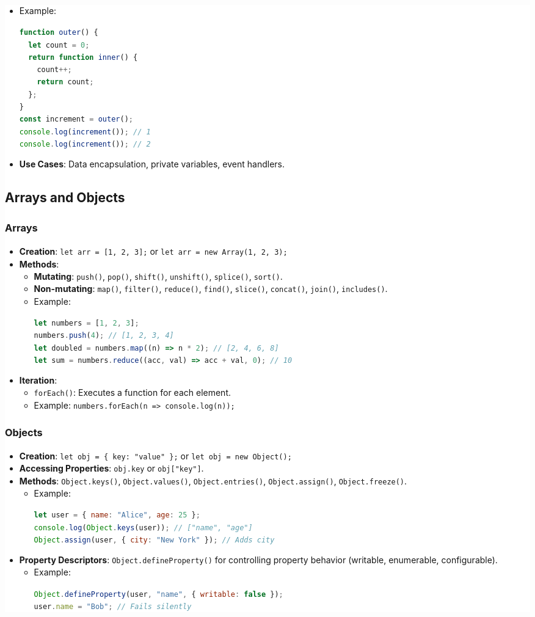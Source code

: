   - Example:
    ```javascript
    function outer() {
      let count = 0;
      return function inner() {
        count++;
        return count;
      };
    }
    const increment = outer();
    console.log(increment()); // 1
    console.log(increment()); // 2
    ```
  - **Use Cases**: Data encapsulation, private variables, event handlers.

## Arrays and Objects

### Arrays

- **Creation**: `let arr = [1, 2, 3];` or `let arr = new Array(1, 2, 3);`
- **Methods**:
  - **Mutating**: `push()`, `pop()`, `shift()`, `unshift()`, `splice()`, `sort()`.
  - **Non-mutating**: `map()`, `filter()`, `reduce()`, `find()`, `slice()`, `concat()`, `join()`, `includes()`.
  - Example:
    ```javascript
    let numbers = [1, 2, 3];
    numbers.push(4); // [1, 2, 3, 4]
    let doubled = numbers.map((n) => n * 2); // [2, 4, 6, 8]
    let sum = numbers.reduce((acc, val) => acc + val, 0); // 10
    ```
- **Iteration**:
  - `forEach()`: Executes a function for each element.
  - Example: `numbers.forEach(n => console.log(n));`

### Objects

- **Creation**: `let obj = { key: "value" };` or `let obj = new Object();`
- **Accessing Properties**: `obj.key` or `obj["key"]`.
- **Methods**: `Object.keys()`, `Object.values()`, `Object.entries()`, `Object.assign()`, `Object.freeze()`.
  - Example:
    ```javascript
    let user = { name: "Alice", age: 25 };
    console.log(Object.keys(user)); // ["name", "age"]
    Object.assign(user, { city: "New York" }); // Adds city
    ```
- **Property Descriptors**: `Object.defineProperty()` for controlling property behavior (writable, enumerable, configurable).
  - Example:
    ```javascript
    Object.defineProperty(user, "name", { writable: false });
    user.name = "Bob"; // Fails silently
    ```
